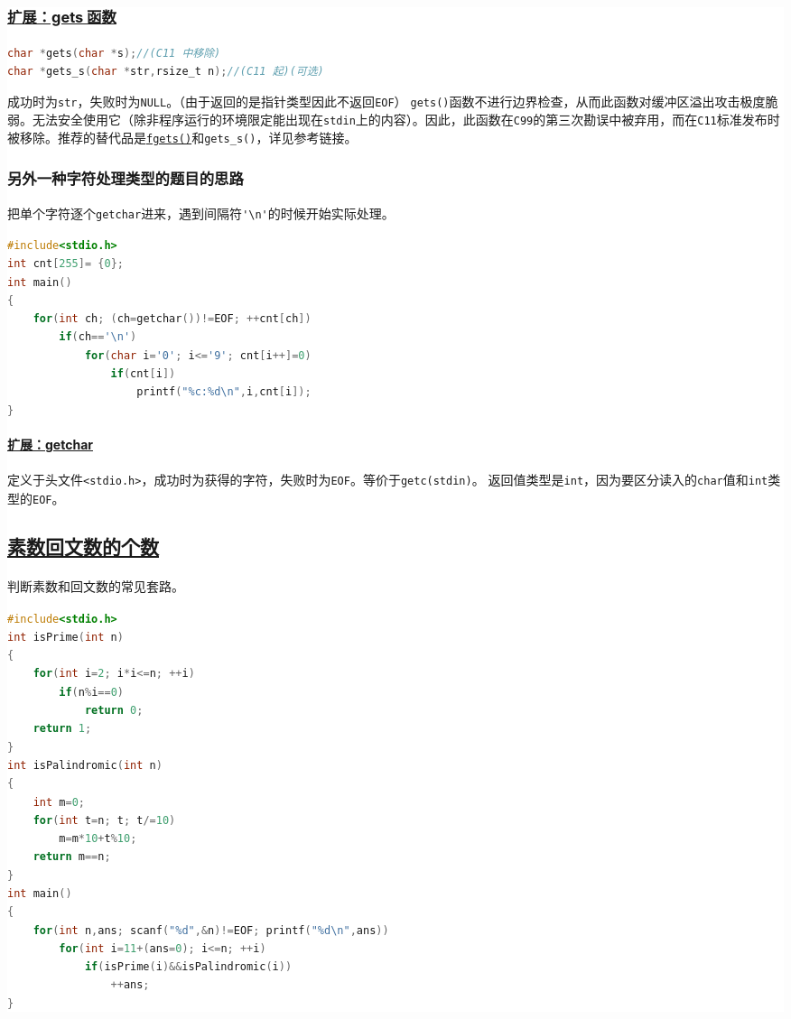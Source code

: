 ### [扩展：gets 函数](https://zh.cppreference.com/w/c/io/gets)

```c
char *gets(char *s);//(C11 中移除)
char *gets_s(char *str,rsize_t n);//(C11 起)(可选)
```

成功时为`str`，失败时为`NULL`。（由于返回的是指针类型因此不返回`EOF`）
`gets()`函数不进行边界检查，从而此函数对缓冲区溢出攻击极度脆弱。无法安全使用它（除非程序运行的环境限定能出现在`stdin`上的内容）。因此，此函数在`C99`的第三次勘误中被弃用，而在`C11`标准发布时被移除。推荐的替代品是[`fgets()`](https://zh.cppreference.com/w/c/io/fgets)和`gets_s()`，详见参考链接。

### 另外一种字符处理类型的题目的思路

把单个字符逐个`getchar`进来，遇到间隔符`'\n'`的时候开始实际处理。

```c
#include<stdio.h>
int cnt[255]= {0};
int main()
{
	for(int ch; (ch=getchar())!=EOF; ++cnt[ch])
		if(ch=='\n')
			for(char i='0'; i<='9'; cnt[i++]=0)
				if(cnt[i])
					printf("%c:%d\n",i,cnt[i]);
}
```

#### [扩展：getchar](https://zh.cppreference.com/w/c/io/getchar)

定义于头文件`<stdio.h>`，成功时为获得的字符，失败时为`EOF`。等价于`getc(stdin)`。
返回值类型是`int`，因为要区分读入的`char`值和`int`类型的`EOF`。

## [素数回文数的个数](https://vjudge.net/problem/OpenJ_Bailian-2928)

判断素数和回文数的常见套路。

```c
#include<stdio.h>
int isPrime(int n)
{
	for(int i=2; i*i<=n; ++i)
		if(n%i==0)
			return 0;
	return 1;
}
int isPalindromic(int n)
{
	int m=0;
	for(int t=n; t; t/=10)
		m=m*10+t%10;
	return m==n;
}
int main()
{
	for(int n,ans; scanf("%d",&n)!=EOF; printf("%d\n",ans))
		for(int i=11+(ans=0); i<=n; ++i)
			if(isPrime(i)&&isPalindromic(i))
				++ans;
}
```
